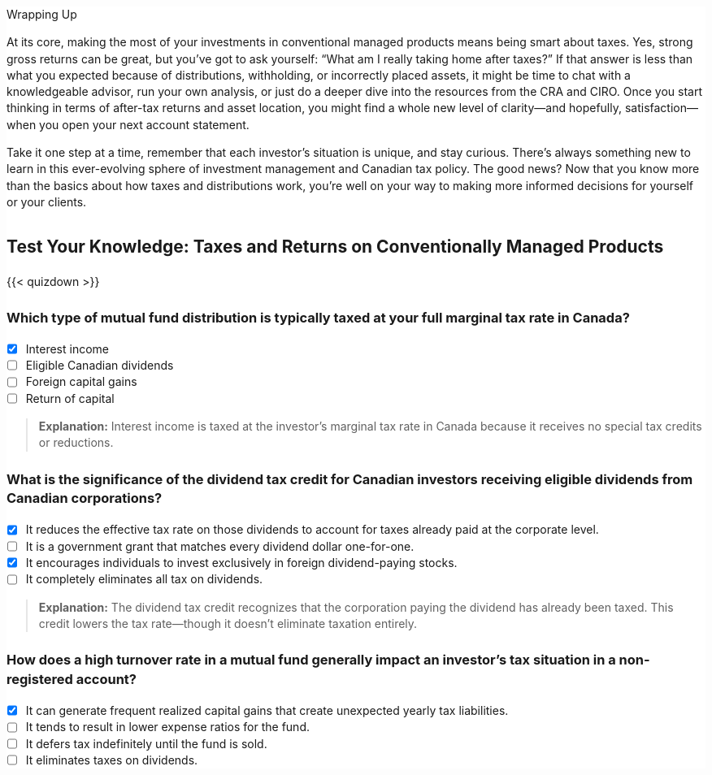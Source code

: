 Wrapping Up

At its core, making the most of your investments in conventional managed products means being smart about taxes. Yes, strong gross returns can be great, but you’ve got to ask yourself: “What am I really taking home after taxes?” If that answer is less than what you expected because of distributions, withholding, or incorrectly placed assets, it might be time to chat with a knowledgeable advisor, run your own analysis, or just do a deeper dive into the resources from the CRA and CIRO. Once you start thinking in terms of after-tax returns and asset location, you might find a whole new level of clarity—and hopefully, satisfaction—when you open your next account statement.

Take it one step at a time, remember that each investor’s situation is unique, and stay curious. There’s always something new to learn in this ever-evolving sphere of investment management and Canadian tax policy. The good news? Now that you know more than the basics about how taxes and distributions work, you’re well on your way to making more informed decisions for yourself or your clients.

## Test Your Knowledge: Taxes and Returns on Conventionally Managed Products

{{< quizdown >}}

### Which type of mutual fund distribution is typically taxed at your full marginal tax rate in Canada?

- [x] Interest income
- [ ] Eligible Canadian dividends
- [ ] Foreign capital gains
- [ ] Return of capital

> **Explanation:** Interest income is taxed at the investor’s marginal tax rate in Canada because it receives no special tax credits or reductions.

### What is the significance of the dividend tax credit for Canadian investors receiving eligible dividends from Canadian corporations?

- [x] It reduces the effective tax rate on those dividends to account for taxes already paid at the corporate level.
- [ ] It is a government grant that matches every dividend dollar one-for-one.
- [x] It encourages individuals to invest exclusively in foreign dividend-paying stocks.
- [ ] It completely eliminates all tax on dividends.

> **Explanation:** The dividend tax credit recognizes that the corporation paying the dividend has already been taxed. This credit lowers the tax rate—though it doesn’t eliminate taxation entirely.

### How does a high turnover rate in a mutual fund generally impact an investor’s tax situation in a non-registered account?

- [x] It can generate frequent realized capital gains that create unexpected yearly tax liabilities.
- [ ] It tends to result in lower expense ratios for the fund.
- [ ] It defers tax indefinitely until the fund is sold.
- [ ] It eliminates taxes on dividends.
